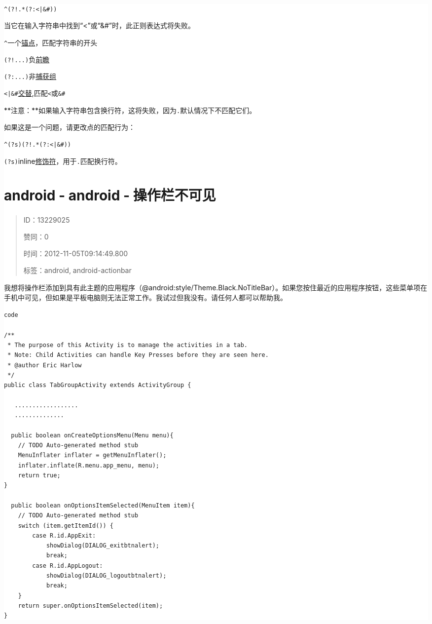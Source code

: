 ```
^(?!.*(?:<|&#)) 
```

当它在输入字符串中找到“<”或“&#”时，此正则表达式将失败。

`^`一个[锚点](http://www.regular-expressions.info/anchors.html)，匹配字符串的开头

`(?!...)`负[前瞻](http://www.regular-expressions.info/lookaround.html)

`(?:...)`非[捕获组](http://www.regular-expressions.info/brackets.html)

`<|&#`[交替](http://www.regular-expressions.info/alternation.html),匹配`<`或`&#`

**注意：**如果输入字符串包含换行符，这将失败，因为`.`默认情况下不匹配它们。

如果这是一个问题，请更改点的匹配行为：

```
^(?s)(?!.*(?:<|&#)) 
```

`(?s)`inline[修饰符](http://www.regular-expressions.info/modifiers.html)，用于`.`匹配换行符。

# android - android - 操作栏不可见

> ID：13229025
> 
> 赞同：0
> 
> 时间：2012-11-05T09:14:49.800
> 
> 标签：android, android-actionbar

我想将操作栏添加到具有此主题的应用程序（@android:style/Theme.Black.NoTitleBar）。如果您按住最近的应用程序按钮，这些菜单项在手机中可见，但如果是平板电脑则无法正常工作。我试过但我没有。请任何人都可以帮助我。

```
code

/**
 * The purpose of this Activity is to manage the activities in a tab.
 * Note: Child Activities can handle Key Presses before they are seen here.
 * @author Eric Harlow
 */
public class TabGroupActivity extends ActivityGroup {

   ..................
   ..............

  public boolean onCreateOptionsMenu(Menu menu){
    // TODO Auto-generated method stub      
    MenuInflater inflater = getMenuInflater();
    inflater.inflate(R.menu.app_menu, menu);
    return true;
}

  public boolean onOptionsItemSelected(MenuItem item){      
    // TODO Auto-generated method stub
    switch (item.getItemId()) {             
        case R.id.AppExit:  
            showDialog(DIALOG_exitbtnalert);
            break; 
        case R.id.AppLogout:    
            showDialog(DIALOG_logoutbtnalert);
            break; 
    }
    return super.onOptionsItemSelected(item);
} 
```